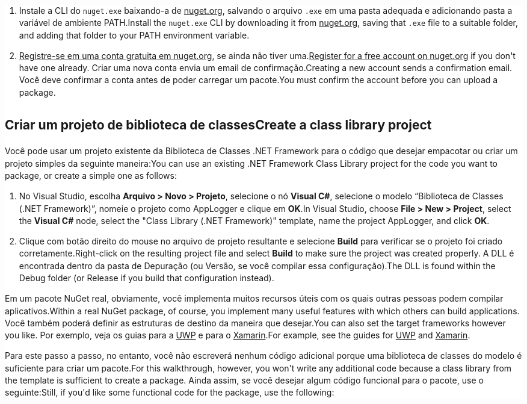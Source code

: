 1. <span data-ttu-id="fb4a3-109">Instale a CLI do `nuget.exe` baixando-a de [nuget.org](https://dist.nuget.org/win-x86-commandline/latest/nuget.exe), salvando o arquivo `.exe` em uma pasta adequada e adicionando pasta a variável de ambiente PATH.</span><span class="sxs-lookup"><span data-stu-id="fb4a3-109">Install the `nuget.exe` CLI by downloading it from [nuget.org](https://dist.nuget.org/win-x86-commandline/latest/nuget.exe), saving that `.exe` file to a suitable folder, and adding that folder to your PATH environment variable.</span></span>

1. <span data-ttu-id="fb4a3-110">[Registre-se em uma conta gratuita em nuget.org](https://www.nuget.org/users/account/LogOn?returnUrl=%2F), se ainda não tiver uma.</span><span class="sxs-lookup"><span data-stu-id="fb4a3-110">[Register for a free account on nuget.org](https://www.nuget.org/users/account/LogOn?returnUrl=%2F) if you don't have one already.</span></span> <span data-ttu-id="fb4a3-111">Criar uma nova conta envia um email de confirmação.</span><span class="sxs-lookup"><span data-stu-id="fb4a3-111">Creating a new account sends a confirmation email.</span></span> <span data-ttu-id="fb4a3-112">Você deve confirmar a conta antes de poder carregar um pacote.</span><span class="sxs-lookup"><span data-stu-id="fb4a3-112">You must confirm the account before you can upload a package.</span></span>

## <a name="create-a-class-library-project"></a><span data-ttu-id="fb4a3-113">Criar um projeto de biblioteca de classes</span><span class="sxs-lookup"><span data-stu-id="fb4a3-113">Create a class library project</span></span>

<span data-ttu-id="fb4a3-114">Você pode usar um projeto existente da Biblioteca de Classes .NET Framework para o código que desejar empacotar ou criar um projeto simples da seguinte maneira:</span><span class="sxs-lookup"><span data-stu-id="fb4a3-114">You can use an existing .NET Framework Class Library project for the code you want to package, or create a simple one as follows:</span></span>

1. <span data-ttu-id="fb4a3-115">No Visual Studio, escolha **Arquivo > Novo > Projeto**, selecione o nó **Visual C#**, selecione o modelo “Biblioteca de Classes (.NET Framework)”, nomeie o projeto como AppLogger e clique em **OK**.</span><span class="sxs-lookup"><span data-stu-id="fb4a3-115">In Visual Studio, choose **File > New > Project**, select the **Visual C#** node, select the "Class Library (.NET Framework)" template, name the project AppLogger, and click **OK**.</span></span>

1. <span data-ttu-id="fb4a3-116">Clique com botão direito do mouse no arquivo de projeto resultante e selecione **Build** para verificar se o projeto foi criado corretamente.</span><span class="sxs-lookup"><span data-stu-id="fb4a3-116">Right-click on the resulting project file and select **Build** to make sure the project was created properly.</span></span> <span data-ttu-id="fb4a3-117">A DLL é encontrada dentro da pasta de Depuração (ou Versão, se você compilar essa configuração).</span><span class="sxs-lookup"><span data-stu-id="fb4a3-117">The DLL is found within the Debug folder (or Release if you build that configuration instead).</span></span>

<span data-ttu-id="fb4a3-118">Em um pacote NuGet real, obviamente, você implementa muitos recursos úteis com os quais outras pessoas podem compilar aplicativos.</span><span class="sxs-lookup"><span data-stu-id="fb4a3-118">Within a real NuGet package, of course, you implement many useful features with which others can build applications.</span></span> <span data-ttu-id="fb4a3-119">Você também poderá definir as estruturas de destino da maneira que desejar.</span><span class="sxs-lookup"><span data-stu-id="fb4a3-119">You can also set the target frameworks however you like.</span></span> <span data-ttu-id="fb4a3-120">Por exemplo, veja os guias para a [UWP](../guides/create-uwp-packages.md) e para o [Xamarin](../guides/create-packages-for-xamarin.md).</span><span class="sxs-lookup"><span data-stu-id="fb4a3-120">For example, see the guides for [UWP](../guides/create-uwp-packages.md) and [Xamarin](../guides/create-packages-for-xamarin.md).</span></span>

<span data-ttu-id="fb4a3-121">Para este passo a passo, no entanto, você não escreverá nenhum código adicional porque uma biblioteca de classes do modelo é suficiente para criar um pacote.</span><span class="sxs-lookup"><span data-stu-id="fb4a3-121">For this walkthrough, however, you won't write any additional code because a class library from the template is sufficient to create a package.</span></span> <span data-ttu-id="fb4a3-122">Ainda assim, se você desejar algum código funcional para o pacote, use o seguinte:</span><span class="sxs-lookup"><span data-stu-id="fb4a3-122">Still, if you'd like some functional code for the package, use the following:</span></span>
